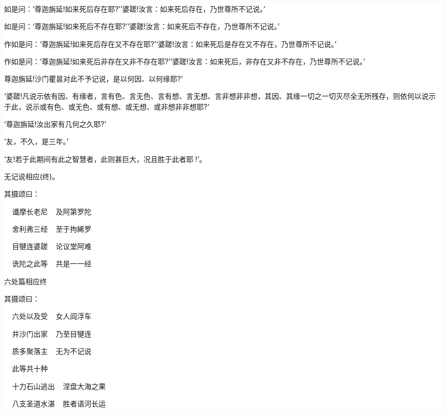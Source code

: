 如是问：‘尊迦旃延!如来死后存在耶?’‘婆蹉!汝言：如来死后存在，乃世尊所不记说。’

如是问：‘尊迦旃延!如来死后不存在耶?’‘婆蹉!汝言：如来死后不存在，乃世尊所不记说。’

作如是问：‘尊迦旃延!如来死后存在又不存在耶?’‘婆蹉!汝言：如来死后是存在又不存在，乃世尊所不记说。’

作如是问：‘尊迦旃延!如来死后非存在又非不存在耶?’‘婆蹉!汝言：如来死后，非存在又非不存在，乃世尊所不记说。’

尊迦旃延!沙门瞿昙对此不予记说，是以何因、以何缘耶?’

‘婆蹉!凡说示依有因、有缘者，言有色、言无色、言有想、言无想、言非想非非想，其因、其缘一切之一切灭尽全无所残存，则依何以说示于此，说示或有色、或无色、或有想、或无想、或非想非非想耶?’

‘尊迦旃延!汝出家有几何之久耶?’

‘友，不久，是三年。’

‘友!若于此期间有此之智慧者，此则甚巨大，况且胜于此者耶 !’。

无记说相应(终)。

其摄颂曰：

&nbsp;&nbsp;&nbsp;&nbsp;谶摩长老尼&nbsp;&nbsp;&nbsp;&nbsp;及阿第罗陀

&nbsp;&nbsp;&nbsp;&nbsp;舍利弗三经&nbsp;&nbsp;&nbsp;&nbsp;至于拘絺罗

&nbsp;&nbsp;&nbsp;&nbsp;目犍连婆蹉&nbsp;&nbsp;&nbsp;&nbsp;论议堂阿难

&nbsp;&nbsp;&nbsp;&nbsp;诜陀之此等&nbsp;&nbsp;&nbsp;&nbsp;共是一一经

六处篇相应终

其摄颂曰：

&nbsp;&nbsp;&nbsp;&nbsp;六处以及受&nbsp;&nbsp;&nbsp;&nbsp;女人阎浮车

&nbsp;&nbsp;&nbsp;&nbsp;并沙门出家&nbsp;&nbsp;&nbsp;&nbsp;乃至目犍连

&nbsp;&nbsp;&nbsp;&nbsp;质多聚落主&nbsp;&nbsp;&nbsp;&nbsp;无为不记说

&nbsp;&nbsp;&nbsp;&nbsp;此等共十种

&nbsp;&nbsp;&nbsp;&nbsp;十力石山逃出&nbsp;&nbsp;&nbsp;&nbsp;涅盘大海之果

&nbsp;&nbsp;&nbsp;&nbsp;八支圣道水湛&nbsp;&nbsp;&nbsp;&nbsp;胜者语河长运